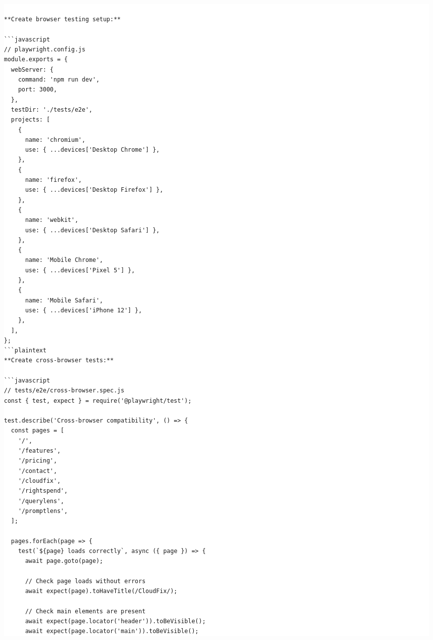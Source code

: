```plaintext

**Create browser testing setup:**

```javascript
// playwright.config.js
module.exports = {
  webServer: {
    command: 'npm run dev',
    port: 3000,
  },
  testDir: './tests/e2e',
  projects: [
    {
      name: 'chromium',
      use: { ...devices['Desktop Chrome'] },
    },
    {
      name: 'firefox',
      use: { ...devices['Desktop Firefox'] },
    },
    {
      name: 'webkit',
      use: { ...devices['Desktop Safari'] },
    },
    {
      name: 'Mobile Chrome',
      use: { ...devices['Pixel 5'] },
    },
    {
      name: 'Mobile Safari',
      use: { ...devices['iPhone 12'] },
    },
  ],
};
```plaintext
**Create cross-browser tests:**

```javascript
// tests/e2e/cross-browser.spec.js
const { test, expect } = require('@playwright/test');

test.describe('Cross-browser compatibility', () => {
  const pages = [
    '/',
    '/features',
    '/pricing',
    '/contact',
    '/cloudfix',
    '/rightspend',
    '/querylens',
    '/promptlens',
  ];

  pages.forEach(page => {
    test(`${page} loads correctly`, async ({ page }) => {
      await page.goto(page);

      // Check page loads without errors
      await expect(page).toHaveTitle(/CloudFix/);

      // Check main elements are present
      await expect(page.locator('header')).toBeVisible();
      await expect(page.locator('main')).toBeVisible();
```